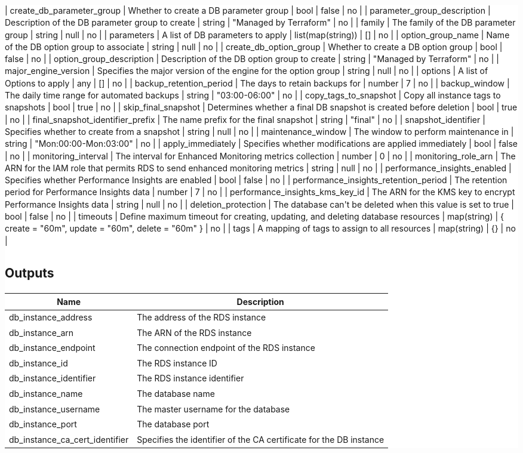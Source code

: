 | create_db_parameter_group | Whether to create a DB parameter group | bool | false | no |
| parameter_group_description | Description of the DB parameter group to create | string | "Managed by Terraform" | no |
| family | The family of the DB parameter group | string | null | no |
| parameters | A list of DB parameters to apply | list(map(string)) | [] | no |
| option_group_name | Name of the DB option group to associate | string | null | no |
| create_db_option_group | Whether to create a DB option group | bool | false | no |
| option_group_description | Description of the DB option group to create | string | "Managed by Terraform" | no |
| major_engine_version | Specifies the major version of the engine for the option group | string | null | no |
| options | A list of Options to apply | any | [] | no |
| backup_retention_period | The days to retain backups for | number | 7 | no |
| backup_window | The daily time range for automated backups | string | "03:00-06:00" | no |
| copy_tags_to_snapshot | Copy all instance tags to snapshots | bool | true | no |
| skip_final_snapshot | Determines whether a final DB snapshot is created before deletion | bool | true | no |
| final_snapshot_identifier_prefix | The name prefix for the final snapshot | string | "final" | no |
| snapshot_identifier | Specifies whether to create from a snapshot | string | null | no |
| maintenance_window | The window to perform maintenance in | string | "Mon:00:00-Mon:03:00" | no |
| apply_immediately | Specifies whether modifications are applied immediately | bool | false | no |
| monitoring_interval | The interval for Enhanced Monitoring metrics collection | number | 0 | no |
| monitoring_role_arn | The ARN for the IAM role that permits RDS to send enhanced monitoring metrics | string | null | no |
| performance_insights_enabled | Specifies whether Performance Insights are enabled | bool | false | no |
| performance_insights_retention_period | The retention period for Performance Insights data | number | 7 | no |
| performance_insights_kms_key_id | The ARN for the KMS key to encrypt Performance Insights data | string | null | no |
| deletion_protection | The database can't be deleted when this value is set to true | bool | false | no |
| timeouts | Define maximum timeout for creating, updating, and deleting database resources | map(string) | { create = "60m", update = "60m", delete = "60m" } | no |
| tags | A mapping of tags to assign to all resources | map(string) | {} | no |

## Outputs

| Name | Description |
|------|-------------|
| db_instance_address | The address of the RDS instance |
| db_instance_arn | The ARN of the RDS instance |
| db_instance_endpoint | The connection endpoint of the RDS instance |
| db_instance_id | The RDS instance ID |
| db_instance_identifier | The RDS instance identifier |
| db_instance_name | The database name |
| db_instance_username | The master username for the database |
| db_instance_port | The database port |
| db_instance_ca_cert_identifier | Specifies the identifier of the CA certificate for the DB instance |